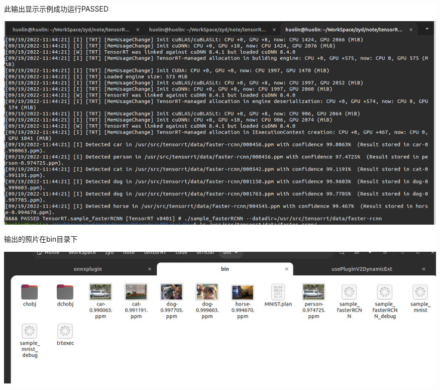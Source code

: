    此输出显示示例成功运行PASSED

   ![image-20220919114755156](TensorRT-plugin/image-20220919114755156.png)

   输出的照片在bin目录下

   ![image-20220919114927636](TensorRT-plugin/image-20220919114927636.png)
